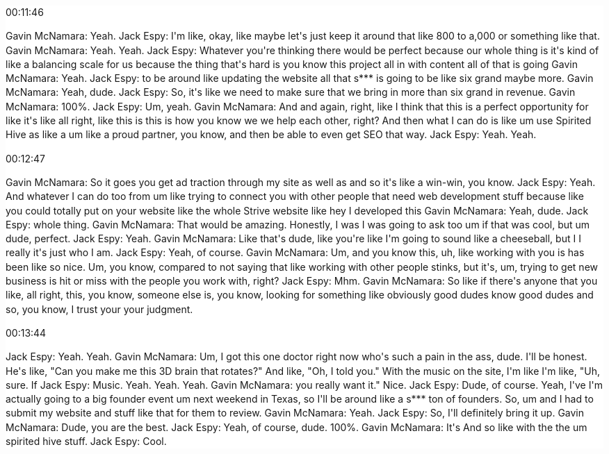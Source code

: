  
00:11:46
 
Gavin McNamara: Yeah.
Jack Espy: I'm like, okay, like maybe let's just keep it around that like 800 to a,000 or something like that.
Gavin McNamara: Yeah. Yeah.
Jack Espy: Whatever you're thinking there would be perfect because our whole thing is it's kind of like a balancing scale for us because the thing that's hard is you know this project all in with content all of that is going
Gavin McNamara: Yeah.
Jack Espy: to be around like updating the website all that s*** is going to be like six grand maybe more.
Gavin McNamara: Yeah, dude.
Jack Espy: So, it's like we need to make sure that we bring in more than six grand in revenue.
Gavin McNamara: 100%.
Jack Espy: Um, yeah.
Gavin McNamara: And and again, right, like I think that this is a perfect opportunity for like it's like all right, like this is this is how you know we we help each other, right? And then what I can do is like um use Spirited Hive as like a um like a proud partner, you know, and then be able to even get SEO that way.
Jack Espy: Yeah. Yeah.
 
 
00:12:47
 
Gavin McNamara: So it goes you get ad traction through my site as well as and so it's like a win-win, you know.
Jack Espy: Yeah. And whatever I can do too from um like trying to connect you with other people that need web development stuff because like you could totally put on your website like the whole Strive website like hey I developed this
Gavin McNamara: Yeah, dude.
Jack Espy: whole thing.
Gavin McNamara: That would be amazing. Honestly, I was I was going to ask too um if that was cool, but um dude, perfect.
Jack Espy: Yeah.
Gavin McNamara: Like that's dude, like you're like I'm going to sound like a cheeseball, but I I really it's just who I am.
Jack Espy: Yeah, of course.
Gavin McNamara: Um, and you know this, uh, like working with you is has been like so nice. Um, you know, compared to not saying that like working with other people stinks, but it's, um, trying to get new business is hit or miss with the people you work with, right?
Jack Espy: Mhm.
Gavin McNamara: So like if there's anyone that you like, all right, this, you know, someone else is, you know, looking for something like obviously good dudes know good dudes and so, you know, I trust your your judgment.
 
 
00:13:44
 
Jack Espy: Yeah. Yeah.
Gavin McNamara: Um, I got this one doctor right now who's such a pain in the ass, dude. I'll be honest. He's like, "Can you make me this 3D brain that rotates?" And like, "Oh, I told you." With the music on the site, I'm like I'm like, "Uh, sure. If
Jack Espy: Music. Yeah. Yeah. Yeah.
Gavin McNamara: you really want it." Nice.
Jack Espy: Dude, of course. Yeah, I've I'm actually going to a big founder event um next weekend in Texas, so I'll be around like a s*** ton of founders. So, um and I had to submit my website and stuff like that for them to review.
Gavin McNamara: Yeah.
Jack Espy: So, I'll definitely bring it up.
Gavin McNamara: Dude, you are the best.
Jack Espy: Yeah, of course, dude. 100%.
Gavin McNamara: It's And so like with the the um spirited hive stuff.
Jack Espy: Cool.